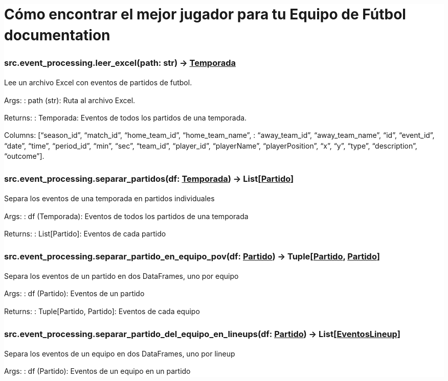 

# Cómo encontrar el mejor jugador para tu Equipo de Fútbol documentation

<a id="module-src"></a>

### src.event_processing.leer_excel(path: str) → [Temporada](#src.futbol_types.Temporada)

Lee un archivo Excel con eventos de partidos de futbol.

Args:
: path (str): Ruta al archivo Excel.

Returns:
: Temporada: Eventos de todos los partidos de una temporada.

Columns: [“season_id”, “match_id”, “home_team_id”, “home_team_name”,
: “away_team_id”, “away_team_name”, “id”, “event_id”, “date”, “time”,
  “period_id”, “min”, “sec”, “team_id”, “player_id”, “playerName”,
  “playerPosition”, “x”, “y”, “type”, “description”, “outcome”].

### src.event_processing.separar_partidos(df: [Temporada](#src.futbol_types.Temporada)) → List[[Partido](#src.futbol_types.Partido)]

Separa los eventos de una temporada en partidos individuales

Args:
: df (Temporada): Eventos de todos los partidos de una temporada

Returns:
: List[Partido]: Eventos de cada partido

### src.event_processing.separar_partido_en_equipo_pov(df: [Partido](#src.futbol_types.Partido)) → Tuple[[Partido](#src.futbol_types.Partido), [Partido](#src.futbol_types.Partido)]

Separa los eventos de un partido en dos DataFrames, uno por equipo

Args:
: df (Partido): Eventos de un partido

Returns:
: Tuple[Partido, Partido]: Eventos de cada equipo

### src.event_processing.separar_partido_del_equipo_en_lineups(df: [Partido](#src.futbol_types.Partido)) → List[[EventosLineup](#src.futbol_types.EventosLineup)]

Separa los eventos de un equipo en dos DataFrames, uno por lineup

Args:
: df (Partido): Eventos de un equipo en un partido
